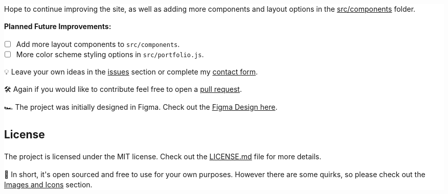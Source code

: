 Hope to continue improving the site, as well as adding more components and layout options in the [src/components](src/components) folder.

**Planned Future Improvements:**

- [ ] Add more layout components to `src/components`.
- [ ] More color scheme styling options in `src/portfolio.js`.

💡 Leave your own ideas in the [issues](https://github.com/feifyKike/my_portfolio/issues) section or complete my [contact form](https://forms.gle/vhWrKD32i1d2MSZGA).

🛠️ Again if you would like to contribute feel free to open a [pull request](https://github.com/feifyKike/my_portfolio/pulls).

🏎️ The project was initially designed in Figma. Check out the [Figma Design here](https://www.figma.com/file/GV3bfT7q5lxLnQFBj8VWra/Web-Dev-Portfolio-2.0).

## License

The project is licensed under the MIT license. Check out the [LICENSE.md](https://github.com/feifyKike/my_portfolio/blob/main/LICENSE) file for more details.

📖 In short, it's open sourced and free to use for your own purposes. However there are some quirks, so please check out the [Images and Icons](#images-and-icons) section.
